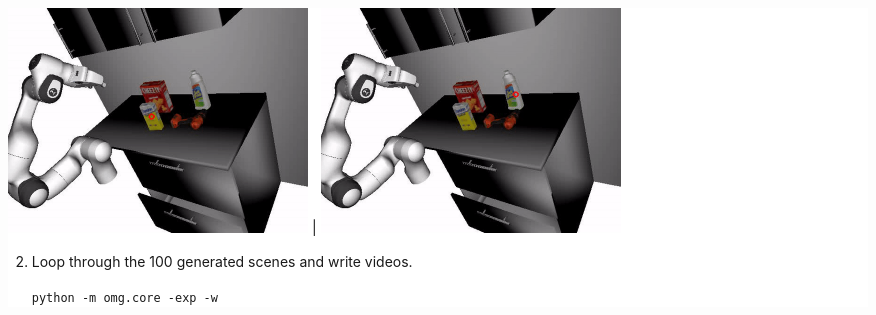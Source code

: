 <img src="assets/demo_cabinet_mouse.gif" width="300" height="225"/>  |  <img src="assets/demo_cabinet_mouse_2.gif" width="300" height="225"/>

2. Loop through the 100 generated scenes and write videos.
    ```Shell
    python -m omg.core -exp -w
    ```
